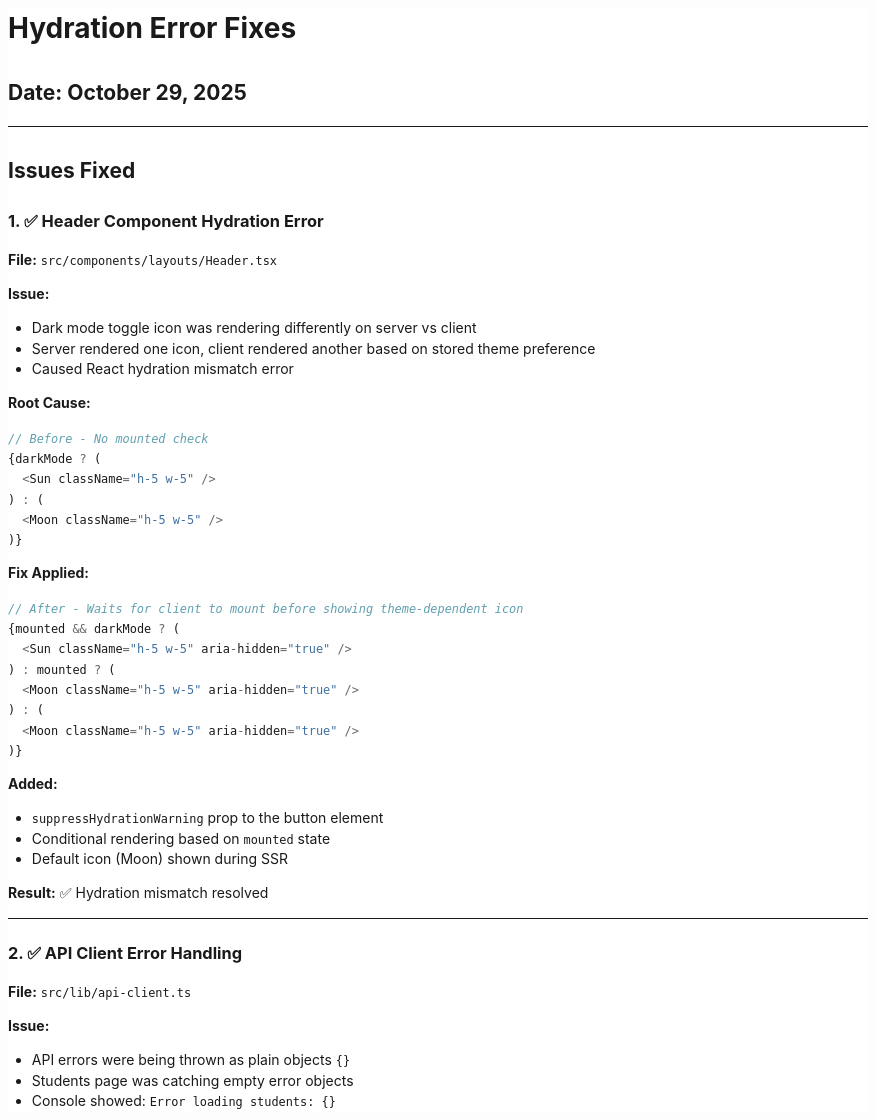# Hydration Error Fixes

## Date: October 29, 2025

---

## Issues Fixed

### 1. ✅ Header Component Hydration Error

**File:** `src/components/layouts/Header.tsx`

**Issue:**
- Dark mode toggle icon was rendering differently on server vs client
- Server rendered one icon, client rendered another based on stored theme preference
- Caused React hydration mismatch error

**Root Cause:**
```typescript
// Before - No mounted check
{darkMode ? (
  <Sun className="h-5 w-5" />
) : (
  <Moon className="h-5 w-5" />
)}
```

**Fix Applied:**
```typescript
// After - Waits for client to mount before showing theme-dependent icon
{mounted && darkMode ? (
  <Sun className="h-5 w-5" aria-hidden="true" />
) : mounted ? (
  <Moon className="h-5 w-5" aria-hidden="true" />
) : (
  <Moon className="h-5 w-5" aria-hidden="true" />
)}
```

**Added:**
- `suppressHydrationWarning` prop to the button element
- Conditional rendering based on `mounted` state
- Default icon (Moon) shown during SSR

**Result:** ✅ Hydration mismatch resolved

---

### 2. ✅ API Client Error Handling

**File:** `src/lib/api-client.ts`

**Issue:**
- API errors were being thrown as plain objects `{}`
- Students page was catching empty error objects
- Console showed: `Error loading students: {}`
